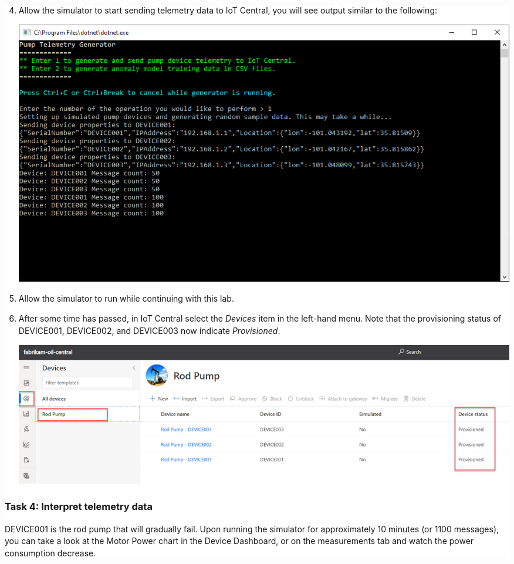 4. Allow the simulator to start sending telemetry data to IoT Central, you will see output similar to the following:

    ![A command prompt shows a few provisioned devices and their corresponding measurements.](media/telemetry-data-generated.png "Sample Telemetry")

5. Allow the simulator to run while continuing with this lab.

6. After some time has passed, in IoT Central select the _Devices_ item in the left-hand menu. Note that the provisioning status of DEVICE001, DEVICE002, and DEVICE003 now indicate _Provisioned_.

    ![A list of provisioned devices is displayed.](media/provisioned-devices.png "Provisioned Devices")

### Task 4: Interpret telemetry data

DEVICE001 is the rod pump that will gradually fail. Upon running the simulator for approximately 10 minutes (or 1100 messages), you can take a look at the Motor Power chart in the Device Dashboard, or on the measurements tab and watch the power consumption decrease.
